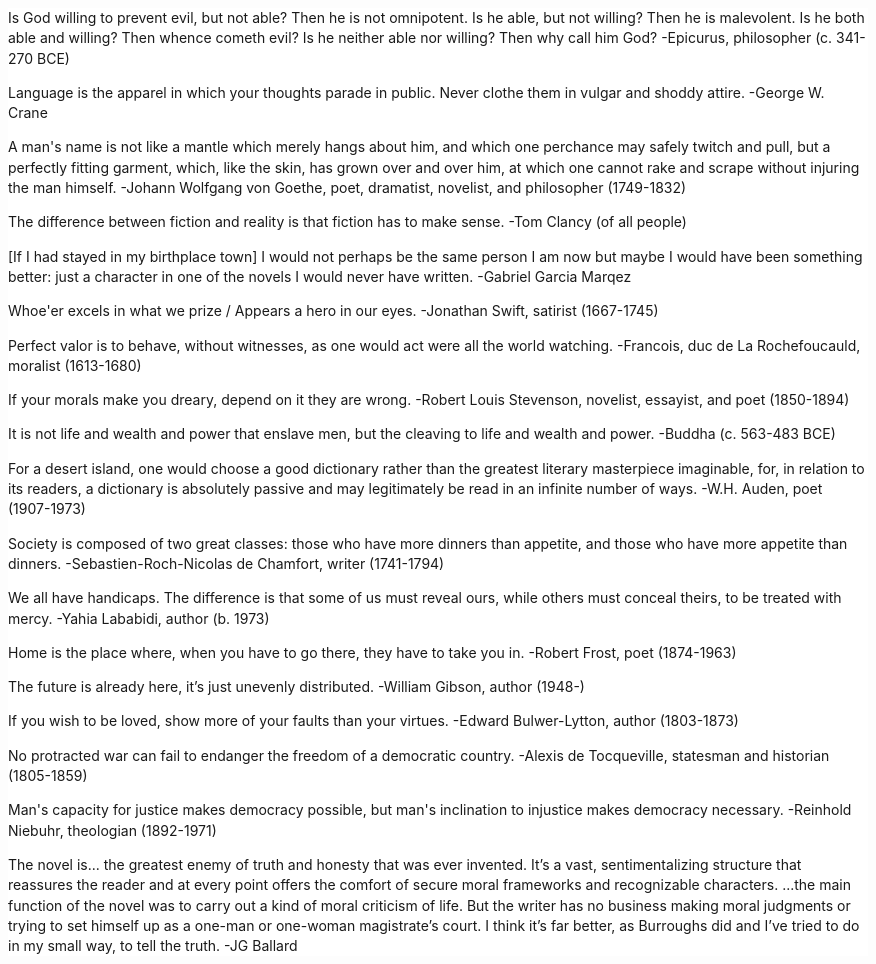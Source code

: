 Is God willing to prevent evil, but not able? Then he is not omnipotent. Is he able, but not willing? Then he is malevolent. Is he both able and willing? Then whence cometh evil? Is he neither able nor willing? Then why call him God? -Epicurus, philosopher (c. 341-270 BCE)

Language is the apparel in which your thoughts parade in public. Never clothe them in vulgar and shoddy attire. -George W. Crane

A man's name is not like a mantle which merely hangs about him, and which one perchance may safely twitch and pull, but a perfectly fitting garment, which, like the skin, has grown over and over him, at which one cannot rake and scrape without injuring the man himself. -Johann Wolfgang von Goethe, poet, dramatist, novelist, and philosopher (1749-1832)

The difference between fiction and reality is that fiction has to make sense. -Tom Clancy (of all people)

[If I had stayed in my birthplace town] I would not perhaps be the same person I am now but maybe I would have been something better: just a character in one of the novels I would never have written. -Gabriel Garcia Marqez

Whoe'er excels in what we prize / Appears a hero in our eyes. -Jonathan Swift, satirist (1667-1745)

Perfect valor is to behave, without witnesses, as one would act were all the world watching. -Francois, duc de La Rochefoucauld, moralist (1613-1680)

If your morals make you dreary, depend on it they are wrong. -Robert Louis Stevenson, novelist, essayist, and poet (1850-1894)

It is not life and wealth and power that enslave men, but the cleaving to life and wealth and power. -Buddha (c. 563-483 BCE)

For a desert island, one would choose a good dictionary rather than the greatest literary masterpiece imaginable, for, in relation to its readers, a dictionary is absolutely passive and may legitimately be read in an infinite number of ways. -W.H. Auden, poet (1907-1973)

Society is composed of two great classes: those who have more dinners than appetite, and those who have more appetite than dinners. -Sebastien-Roch-Nicolas de Chamfort, writer (1741-1794)

We all have handicaps. The difference is that some of us must reveal ours, while others must conceal theirs, to be treated with mercy. -Yahia Lababidi, author (b. 1973)

Home is the place where, when you have to go there, they have to take you in. -Robert Frost, poet (1874-1963)

The future is already here, it’s just unevenly distributed. -William Gibson, author (1948-)

If you wish to be loved, show more of your faults than your virtues. -Edward Bulwer-Lytton, author (1803-1873)

No protracted war can fail to endanger the freedom of a democratic country. -Alexis de Tocqueville, statesman and historian (1805-1859)

Man's capacity for justice makes democracy possible, but man's inclination to injustice makes democracy necessary. -Reinhold Niebuhr, theologian (1892-1971)

The novel is... the greatest enemy of truth and honesty that was ever invented. It’s a vast, sentimentalizing structure that reassures the reader and at every point offers the comfort of secure moral frameworks and recognizable characters. ...the main function of the novel was to carry out a kind of moral criticism of life. But the writer has no business making moral judgments or trying to set himself up as a one-man or one-woman magistrate’s court. I think it’s far better, as Burroughs did and I’ve tried to do in my small way, to tell the truth. -JG Ballard
